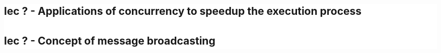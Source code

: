 ## lec ? - Applications of concurrency to speedup the execution process
## lec ? - Concept of message broadcasting


















